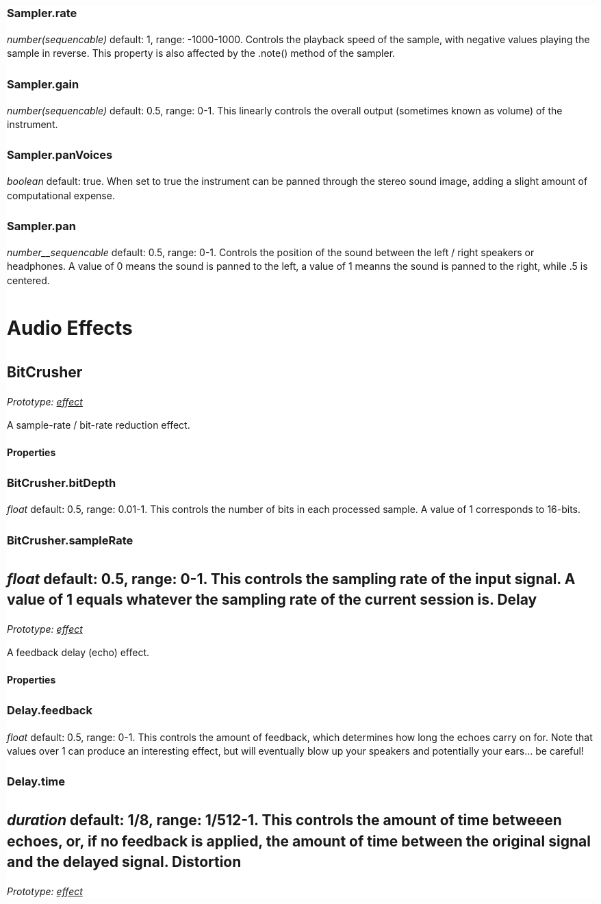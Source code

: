 ### Sampler.rate ###
*number(sequencable)* default: 1, range: -1000-1000.  Controls the playback speed of the sample, with negative values playing the sample in reverse. This property is also affected by the .note() method of the sampler.
### Sampler.gain ###
*number(sequencable)* default: 0.5, range: 0-1.  This linearly controls the overall output (sometimes known as volume) of the instrument.
### Sampler.panVoices ###
*boolean* default: true.  When set to true the instrument can be panned through the stereo sound image, adding a slight amount of computational expense.
### Sampler.pan ###
*number__sequencable* default: 0.5, range: 0-1.  Controls the position of the sound between the left / right speakers or headphones. A value of 0 means the sound is panned to the left, a value of 1 meanns the sound is panned to the right, while .5 is centered.

# Audio Effects
BitCrusher
----
*Prototype: [effect](#prototypes-effect)*

A sample-rate / bit-rate reduction effect.


#### Properties ####
### BitCrusher.bitDepth ###
*float* default: 0.5, range: 0.01-1.  This controls the number of bits in each processed sample. A value of 1 corresponds to 16-bits.
### BitCrusher.sampleRate ###
*float* default: 0.5, range: 0-1.  This controls the sampling rate of the input signal. A value of 1 equals whatever the sampling rate of the current session is.
Delay
----
*Prototype: [effect](#prototypes-effect)*

A feedback delay (echo) effect.


#### Properties ####
### Delay.feedback ###
*float* default: 0.5, range: 0-1.  This controls the amount of feedback, which determines how long the echoes carry on for. Note that values over 1 can produce an interesting effect, but will eventually blow up your speakers and potentially your ears... be careful!
### Delay.time ###
*duration* default: 1/8, range: 1/512-1.  This controls the amount of time betweeen echoes, or, if no feedback is applied, the amount of time between the original signal and the delayed signal.
Distortion
----
*Prototype: [effect](#prototypes-effect)*
